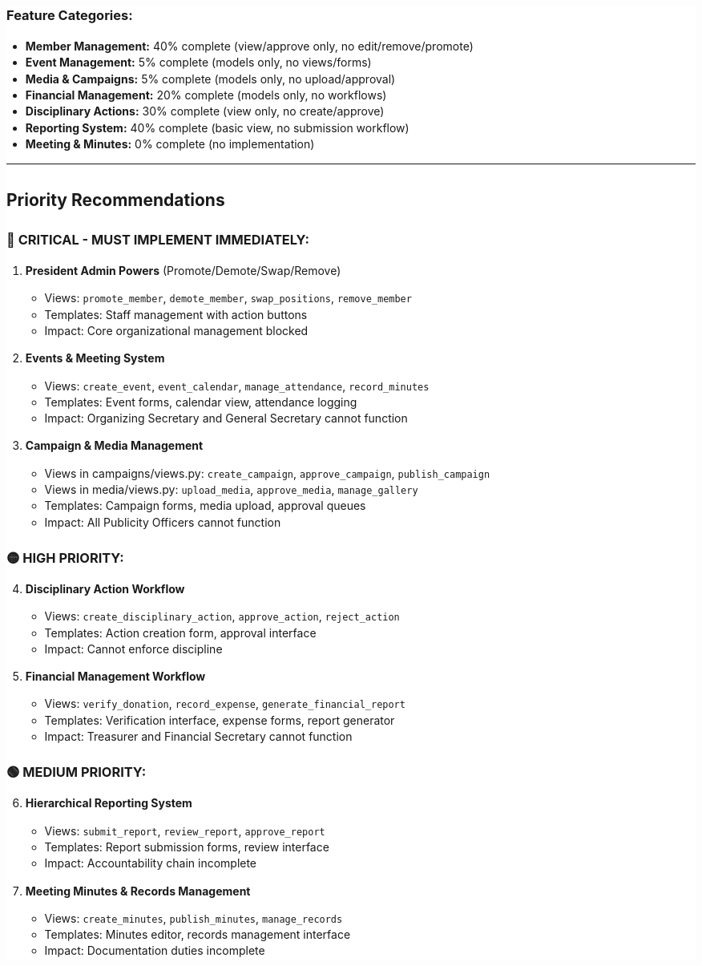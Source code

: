 ### Feature Categories:
- **Member Management:** 40% complete (view/approve only, no edit/remove/promote)
- **Event Management:** 5% complete (models only, no views/forms)
- **Media & Campaigns:** 5% complete (models only, no upload/approval)
- **Financial Management:** 20% complete (models only, no workflows)
- **Disciplinary Actions:** 30% complete (view only, no create/approve)
- **Reporting System:** 40% complete (basic view, no submission workflow)
- **Meeting & Minutes:** 0% complete (no implementation)

---

## Priority Recommendations

### 🔴 **CRITICAL - MUST IMPLEMENT IMMEDIATELY:**

1. **President Admin Powers** (Promote/Demote/Swap/Remove)
   - Views: `promote_member`, `demote_member`, `swap_positions`, `remove_member`
   - Templates: Staff management with action buttons
   - Impact: Core organizational management blocked

2. **Events & Meeting System**
   - Views: `create_event`, `event_calendar`, `manage_attendance`, `record_minutes`
   - Templates: Event forms, calendar view, attendance logging
   - Impact: Organizing Secretary and General Secretary cannot function

3. **Campaign & Media Management**
   - Views in campaigns/views.py: `create_campaign`, `approve_campaign`, `publish_campaign`
   - Views in media/views.py: `upload_media`, `approve_media`, `manage_gallery`
   - Templates: Campaign forms, media upload, approval queues
   - Impact: All Publicity Officers cannot function

### 🟡 **HIGH PRIORITY:**

4. **Disciplinary Action Workflow**
   - Views: `create_disciplinary_action`, `approve_action`, `reject_action`
   - Templates: Action creation form, approval interface
   - Impact: Cannot enforce discipline

5. **Financial Management Workflow**
   - Views: `verify_donation`, `record_expense`, `generate_financial_report`
   - Templates: Verification interface, expense forms, report generator
   - Impact: Treasurer and Financial Secretary cannot function

### 🟢 **MEDIUM PRIORITY:**

6. **Hierarchical Reporting System**
   - Views: `submit_report`, `review_report`, `approve_report`
   - Templates: Report submission forms, review interface
   - Impact: Accountability chain incomplete

7. **Meeting Minutes & Records Management**
   - Views: `create_minutes`, `publish_minutes`, `manage_records`
   - Templates: Minutes editor, records management interface
   - Impact: Documentation duties incomplete
